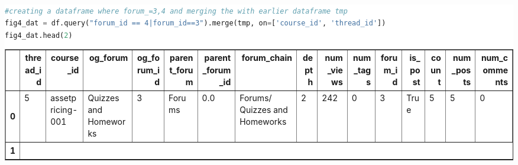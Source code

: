 


```python
#creating a dataframe where forum_=3,4 and merging the with earlier dataframe tmp
fig4_dat = df.query("forum_id == 4|forum_id==3").merge(tmp, on=['course_id', 'thread_id'])
fig4_dat.head(2)
```




<div>
<style scoped>
    .dataframe tbody tr th:only-of-type {
        vertical-align: middle;
    }

    .dataframe tbody tr th {
        vertical-align: top;
    }

    .dataframe thead th {
        text-align: right;
    }
</style>
<table border="1" class="dataframe">
  <thead>
    <tr style="text-align: right;">
      <th></th>
      <th>thread_id</th>
      <th>course_id</th>
      <th>og_forum</th>
      <th>og_forum_id</th>
      <th>parent_forum</th>
      <th>parent_forum_id</th>
      <th>forum_chain</th>
      <th>depth</th>
      <th>num_views</th>
      <th>num_tags</th>
      <th>forum_id</th>
      <th>is_post</th>
      <th>count</th>
      <th>num_posts</th>
      <th>num_comments</th>
    </tr>
  </thead>
  <tbody>
    <tr>
      <th>0</th>
      <td>5</td>
      <td>assetpricing-001</td>
      <td>Quizzes and Homeworks</td>
      <td>3</td>
      <td>Forums</td>
      <td>0.0</td>
      <td>Forums/ Quizzes and Homeworks</td>
      <td>2</td>
      <td>242</td>
      <td>0</td>
      <td>3</td>
      <td>True</td>
      <td>5</td>
      <td>5</td>
      <td>0</td>
    </tr>
    <tr>
      <th>1</th>